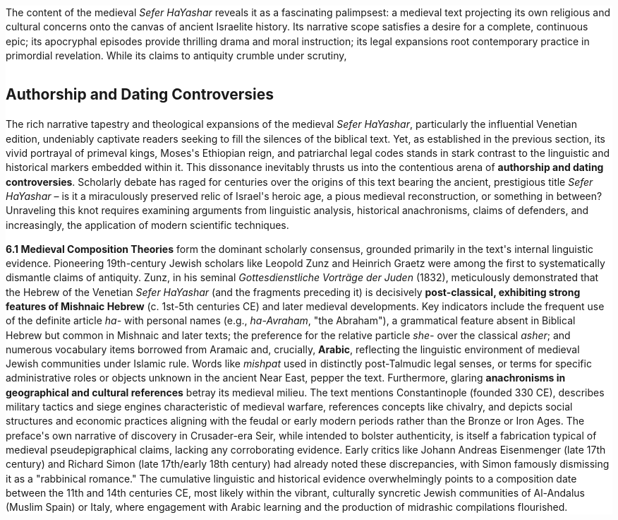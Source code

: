 The content of the medieval *Sefer HaYashar* reveals it as a fascinating palimpsest: a medieval text projecting its own religious and cultural concerns onto the canvas of ancient Israelite history. Its narrative scope satisfies a desire for a complete, continuous epic; its apocryphal episodes provide thrilling drama and moral instruction; its legal expansions root contemporary practice in primordial revelation. While its claims to antiquity crumble under scrutiny,

## Authorship and Dating Controversies

The rich narrative tapestry and theological expansions of the medieval *Sefer HaYashar*, particularly the influential Venetian edition, undeniably captivate readers seeking to fill the silences of the biblical text. Yet, as established in the previous section, its vivid portrayal of primeval kings, Moses's Ethiopian reign, and patriarchal legal codes stands in stark contrast to the linguistic and historical markers embedded within it. This dissonance inevitably thrusts us into the contentious arena of **authorship and dating controversies**. Scholarly debate has raged for centuries over the origins of this text bearing the ancient, prestigious title *Sefer HaYashar* – is it a miraculously preserved relic of Israel's heroic age, a pious medieval reconstruction, or something in between? Unraveling this knot requires examining arguments from linguistic analysis, historical anachronisms, claims of defenders, and increasingly, the application of modern scientific techniques.

**6.1 Medieval Composition Theories** form the dominant scholarly consensus, grounded primarily in the text's internal linguistic evidence. Pioneering 19th-century Jewish scholars like Leopold Zunz and Heinrich Graetz were among the first to systematically dismantle claims of antiquity. Zunz, in his seminal *Gottesdienstliche Vorträge der Juden* (1832), meticulously demonstrated that the Hebrew of the Venetian *Sefer HaYashar* (and the fragments preceding it) is decisively **post-classical, exhibiting strong features of Mishnaic Hebrew** (c. 1st-5th centuries CE) and later medieval developments. Key indicators include the frequent use of the definite article *ha-* with personal names (e.g., *ha-Avraham*, "the Abraham"), a grammatical feature absent in Biblical Hebrew but common in Mishnaic and later texts; the preference for the relative particle *she-* over the classical *asher*; and numerous vocabulary items borrowed from Aramaic and, crucially, **Arabic**, reflecting the linguistic environment of medieval Jewish communities under Islamic rule. Words like *mishpat* used in distinctly post-Talmudic legal senses, or terms for specific administrative roles or objects unknown in the ancient Near East, pepper the text. Furthermore, glaring **anachronisms in geographical and cultural references** betray its medieval milieu. The text mentions Constantinople (founded 330 CE), describes military tactics and siege engines characteristic of medieval warfare, references concepts like chivalry, and depicts social structures and economic practices aligning with the feudal or early modern periods rather than the Bronze or Iron Ages. The preface's own narrative of discovery in Crusader-era Seir, while intended to bolster authenticity, is itself a fabrication typical of medieval pseudepigraphical claims, lacking any corroborating evidence. Early critics like Johann Andreas Eisenmenger (late 17th century) and Richard Simon (late 17th/early 18th century) had already noted these discrepancies, with Simon famously dismissing it as a "rabbinical romance." The cumulative linguistic and historical evidence overwhelmingly points to a composition date between the 11th and 14th centuries CE, most likely within the vibrant, culturally syncretic Jewish communities of Al-Andalus (Muslim Spain) or Italy, where engagement with Arabic learning and the production of midrashic compilations flourished.
